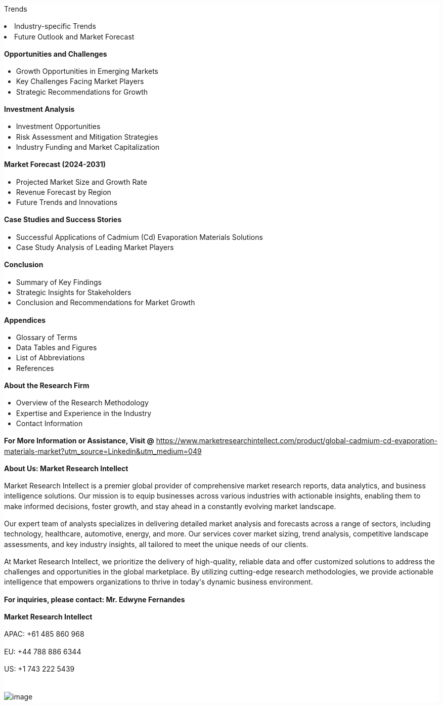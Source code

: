 Trends</li><li>Industry-specific Trends</li><li>Future Outlook and Market Forecast</li></ul><p><strong>Opportunities and Challenges</strong></p><ul><li>Growth Opportunities in Emerging Markets</li><li>Key Challenges Facing Market Players</li><li>Strategic Recommendations for Growth</li></ul><p><strong>Investment Analysis</strong></p><ul><li>Investment Opportunities</li><li>Risk Assessment and Mitigation Strategies</li><li>Industry Funding and Market Capitalization</li></ul><p><strong>Market Forecast (2024-2031)</strong></p><ul><li>Projected Market Size and Growth Rate</li><li>Revenue Forecast by Region</li><li>Future Trends and Innovations</li></ul><p><strong>Case Studies and Success Stories</strong></p><ul><li>Successful Applications of Cadmium (Cd) Evaporation Materials Solutions</li><li>Case Study Analysis of Leading Market Players</li></ul><p><strong>Conclusion</strong></p><ul><li>Summary of Key Findings</li><li>Strategic Insights for Stakeholders</li><li>Conclusion and Recommendations for Market Growth</li></ul><p><strong>Appendices</strong></p><ul><li>Glossary of Terms</li><li>Data Tables and Figures</li><li>List of Abbreviations</li><li>References</li></ul><p><strong>About the Research Firm</strong></p><ul><li>Overview of the Research Methodology</li><li>Expertise and Experience in the Industry</li><li>Contact Information</li></ul></div><div class="article-main__content" data-test-id="publishing-text-block"><p><span class="font-[700]"><strong>For More Information or Assistance, Visit @</strong>&nbsp;<a href="https://www.marketresearchintellect.com/product/global-cadmium-cd-evaporation-materials-market?utm_source=Linkedin&utm_medium=049">https://www.marketresearchintellect.com/product/global-cadmium-cd-evaporation-materials-market?utm_source=Linkedin&utm_medium=049</a></span></p><p><strong>About Us: Market Research Intellect</strong></p><p>Market Research Intellect is a premier global provider of comprehensive market research reports, data analytics, and business intelligence solutions. Our mission is to equip businesses across various industries with actionable insights, enabling them to make informed decisions, foster growth, and stay ahead in a constantly evolving market landscape.</p><p>Our expert team of analysts specializes in delivering detailed market analysis and forecasts across a range of sectors, including technology, healthcare, automotive, energy, and more. Our services cover market sizing, trend analysis, competitive landscape assessments, and key industry insights, all tailored to meet the unique needs of our clients.</p><p>At Market Research Intellect, we prioritize the delivery of high-quality, reliable data and offer customized solutions to address the challenges and opportunities in the global marketplace. By utilizing cutting-edge research methodologies, we provide actionable intelligence that empowers organizations to thrive in today's dynamic business environment.</p><p><strong>For inquiries, please contact: Mr. Edwyne Fernandes</strong></p><p><strong>Market Research Intellect</strong></p><p>APAC: +61 485 860 968</p><p>EU: +44 788 886 6344</p><p>US: +1 743 222 5439</p></div><div class="article-main__content" data-test-id="publishing-text-block">&nbsp;</div>
![image](https://github.com/user-attachments/assets/bc9682a4-8f71-4679-a266-58989d23a745)
